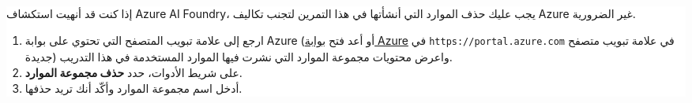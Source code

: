 إذا كنت قد أنهيت استكشاف Azure AI Foundry، يجب عليك حذف الموارد التي أنشأتها في هذا التمرين لتجنب تكاليف Azure غير الضرورية.

1. ارجع إلى علامة تبويب المتصفح التي تحتوي على بوابة Azure (أو أعد فتح [بوابة Azure](https://portal.azure.com) في `https://portal.azure.com` في علامة تبويب متصفح جديدة) واعرض محتويات مجموعة الموارد التي نشرت فيها الموارد المستخدمة في هذا التدريب.
1. على شريط الأدوات، حدد **حذف مجموعة الموارد**.
1. أدخل اسم مجموعة الموارد وأكّد أنك تريد حذفها.
